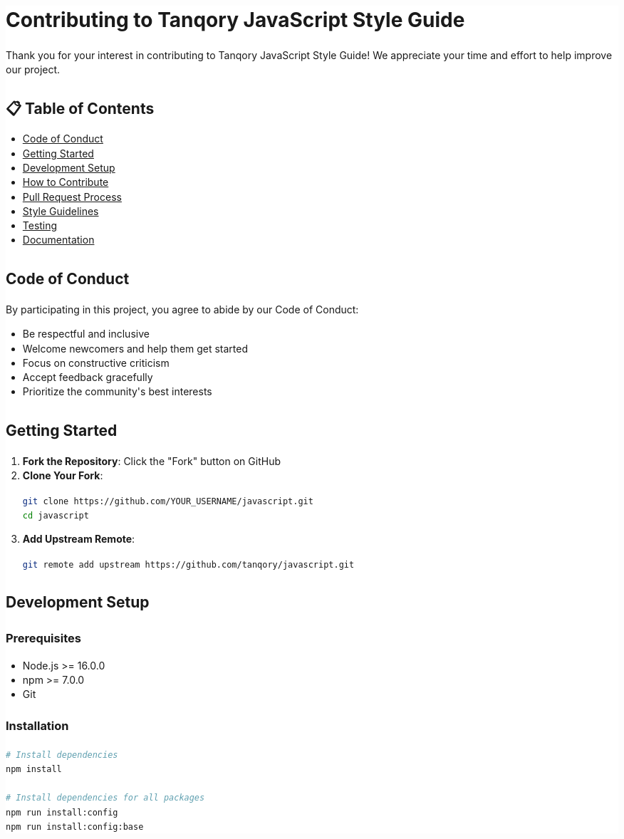 # Contributing to Tanqory JavaScript Style Guide

Thank you for your interest in contributing to Tanqory JavaScript Style Guide! We appreciate your time and effort to help improve our project.

## 📋 Table of Contents

- [Code of Conduct](#code-of-conduct)
- [Getting Started](#getting-started)
- [Development Setup](#development-setup)
- [How to Contribute](#how-to-contribute)
- [Pull Request Process](#pull-request-process)
- [Style Guidelines](#style-guidelines)
- [Testing](#testing)
- [Documentation](#documentation)

## Code of Conduct

By participating in this project, you agree to abide by our Code of Conduct:

- Be respectful and inclusive
- Welcome newcomers and help them get started
- Focus on constructive criticism
- Accept feedback gracefully
- Prioritize the community's best interests

## Getting Started

1. **Fork the Repository**: Click the "Fork" button on GitHub
2. **Clone Your Fork**: 
   ```bash
   git clone https://github.com/YOUR_USERNAME/javascript.git
   cd javascript
   ```
3. **Add Upstream Remote**:
   ```bash
   git remote add upstream https://github.com/tanqory/javascript.git
   ```

## Development Setup

### Prerequisites

- Node.js >= 16.0.0
- npm >= 7.0.0
- Git

### Installation

```bash
# Install dependencies
npm install

# Install dependencies for all packages
npm run install:config
npm run install:config:base
```
